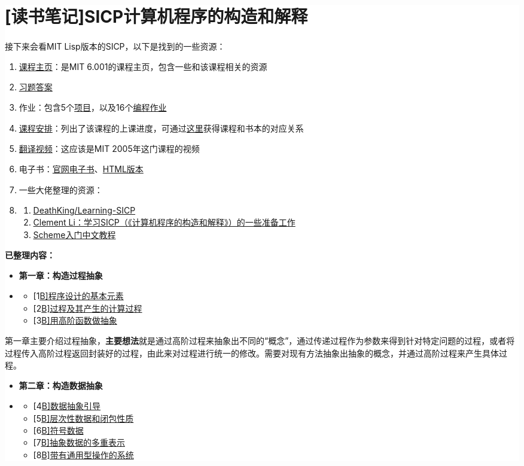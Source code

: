 # [读书笔记]SICP计算机程序的构造和解释


 

接下来会看MIT Lisp版本的SICP，以下是找到的一些资源：

1. [课程主页](https://link.zhihu.com/?target=https%3A//ocw.mit.edu/courses/electrical-engineering-and-computer-science/6-001-structure-and-interpretation-of-computer-programs-spring-2005/index.htm)：是MIT 6.001的课程主页，包含一些和该课程相关的资源

2. [习题答案](https://link.zhihu.com/?target=http%3A//community.schemewiki.org/%3FSICP-Solutions)

3. 作业：包含5个[项目](https://link.zhihu.com/?target=https%3A//ocw.mit.edu/courses/electrical-engineering-and-computer-science/6-001-structure-and-interpretation-of-computer-programs-spring-2005/projects/)，以及16个[编程作业](https://link.zhihu.com/?target=https%3A//mitpress.mit.edu/sites/default/files/sicp/psets/index.html)

4. [课程安排](https://link.zhihu.com/?target=https%3A//ocw.mit.edu/courses/electrical-engineering-and-computer-science/6-001-structure-and-interpretation-of-computer-programs-spring-2005/calendar/)：列出了该课程的上课进度，可通过[这里](https://link.zhihu.com/?target=https%3A//ocw.mit.edu/courses/electrical-engineering-and-computer-science/6-001-structure-and-interpretation-of-computer-programs-spring-2005/readings/)获得课程和书本的对应关系

5. [翻译视频](https://link.zhihu.com/?target=https%3A//www.bilibili.com/video/av8515129%3Fp%3D1)：这应该是MIT 2005年这门课程的视频

6. 电子书：[官网电子书](https://link.zhihu.com/?target=https%3A//mitpress.mit.edu/sites/default/files/sicp/full-text/book/book-Z-H-4.html)、[HTML版本](https://link.zhihu.com/?target=https%3A//sarabander.github.io/sicp/html/index.xhtml%23SEC_Contents)

7. 一些大佬整理的资源：

8. 1. [DeathKing/Learning-SICP](https://link.zhihu.com/?target=https%3A//github.com/DeathKing/Learning-SICP)
   2. [Clement Li：学习SICP（《计算机程序的构造和解释》）的一些准备工作](https://zhuanlan.zhihu.com/p/34313034)
   3. [Scheme入门中文教程](https://link.zhihu.com/?target=http%3A//deathking.github.io/yast-cn/)



**已整理内容：**

- **第一章：构造过程抽象**

- - [1[B\]程序设计的基本元素](https://zhuanlan.zhihu.com/p/132339903)
  - [2[B\]过程及其产生的计算过程](https://zhuanlan.zhihu.com/p/133207399)
  - [3[B\]用高阶函数做抽象](https://zhuanlan.zhihu.com/p/133649892)

第一章主要介绍过程抽象，**主要想法**就是通过高阶过程来抽象出不同的“概念”，通过传递过程作为参数来得到针对特定问题的过程，或者将过程传入高阶过程返回封装好的过程，由此来对过程进行统一的修改。需要对现有方法抽象出抽象的概念，并通过高阶过程来产生具体过程。



- **第二章：构造数据抽象**

- - [4[B\]数据抽象引导](https://zhuanlan.zhihu.com/p/133908649)
  - [5[B\]层次性数据和闭包性质](https://zhuanlan.zhihu.com/p/134107643)
  - [6[B\]符号数据](https://zhuanlan.zhihu.com/p/135187554)
  - [7[B\]抽象数据的多重表示](https://zhuanlan.zhihu.com/p/135838042)
  - [8[B\]带有通用型操作的系统](https://zhuanlan.zhihu.com/p/136004085)
